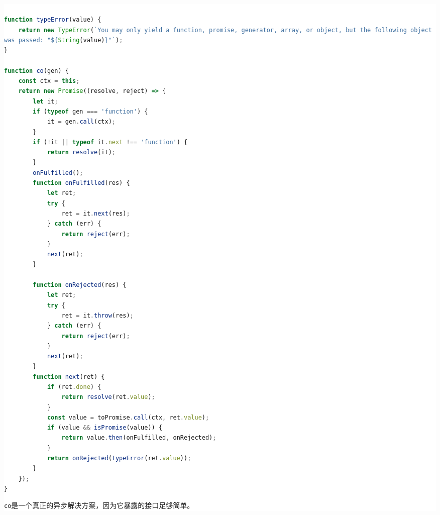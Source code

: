 ```javascript

function typeError(value) {
    return new TypeError(`You may only yield a function, promise, generator, array, or object, but the following object was passed: "${String(value)}"`);
}

function co(gen) {
    const ctx = this;
    return new Promise((resolve, reject) => {
        let it;
        if (typeof gen === 'function') {
            it = gen.call(ctx);
        }
        if (!it || typeof it.next !== 'function') {
            return resolve(it);
        }
        onFulfilled();
        function onFulfilled(res) {
            let ret;
            try {
                ret = it.next(res);
            } catch (err) {
                return reject(err);
            }
            next(ret);
        }

        function onRejected(res) {
            let ret;
            try {
                ret = it.throw(res);
            } catch (err) {
                return reject(err);
            }
            next(ret);
        }
        function next(ret) {
            if (ret.done) {
                return resolve(ret.value);
            }
            const value = toPromise.call(ctx, ret.value);
            if (value && isPromise(value)) {
                return value.then(onFulfilled, onRejected);
            }
            return onRejected(typeError(ret.value));
        }
    });
}
```

`co`是一个真正的异步解决方案，因为它暴露的接口足够简单。
